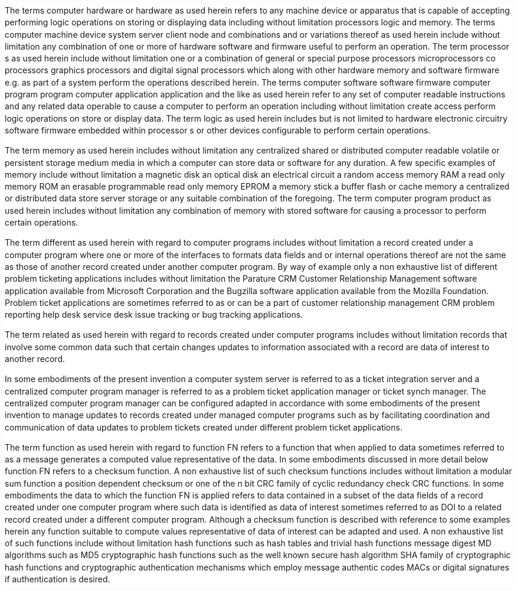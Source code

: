 The terms computer hardware or hardware as used herein refers to any machine device or apparatus that is capable of accepting performing logic operations on storing or displaying data including without limitation processors logic and memory. The terms computer machine device system server client node and combinations and or variations thereof as used herein include without limitation any combination of one or more of hardware software and firmware useful to perform an operation. The term processor s as used herein include without limitation one or a combination of general or special purpose processors microprocessors co processors graphics processors and digital signal processors which along with other hardware memory and software firmware e.g. as part of a system perform the operations described herein. The terms computer software software firmware computer program program computer application application and the like as used herein refer to any set of computer readable instructions and any related data operable to cause a computer to perform an operation including without limitation create access perform logic operations on store or display data. The term logic as used herein includes but is not limited to hardware electronic circuitry software firmware embedded within processor s or other devices configurable to perform certain operations.

The term memory as used herein includes without limitation any centralized shared or distributed computer readable volatile or persistent storage medium media in which a computer can store data or software for any duration. A few specific examples of memory include without limitation a magnetic disk an optical disk an electrical circuit a random access memory RAM a read only memory ROM an erasable programmable read only memory EPROM a memory stick a buffer flash or cache memory a centralized or distributed data store server storage or any suitable combination of the foregoing. The term computer program product as used herein includes without limitation any combination of memory with stored software for causing a processor to perform certain operations.

The term different as used herein with regard to computer programs includes without limitation a record created under a computer program where one or more of the interfaces to formats data fields and or internal operations thereof are not the same as those of another record created under another computer program. By way of example only a non exhaustive list of different problem ticketing applications includes without limitation the Parature CRM Customer Relationship Management software application available from Microsoft Corporation and the Bugzilla software application available from the Mozilla Foundation. Problem ticket applications are sometimes referred to as or can be a part of customer relationship management CRM problem reporting help desk service desk issue tracking or bug tracking applications.

The term related as used herein with regard to records created under computer programs includes without limitation records that involve some common data such that certain changes updates to information associated with a record are data of interest to another record.

In some embodiments of the present invention a computer system server is referred to as a ticket integration server and a centralized computer program manager is referred to as a problem ticket application manager or ticket synch manager. The centralized computer program manager can be configured adapted in accordance with some embodiments of the present invention to manage updates to records created under managed computer programs such as by facilitating coordination and communication of data updates to problem tickets created under different problem ticket applications.

The term function as used herein with regard to function FN refers to a function that when applied to data sometimes referred to as a message generates a computed value representative of the data. In some embodiments discussed in more detail below function FN refers to a checksum function. A non exhaustive list of such checksum functions includes without limitation a modular sum function a position dependent checksum or one of the n bit CRC family of cyclic redundancy check CRC functions. In some embodiments the data to which the function FN is applied refers to data contained in a subset of the data fields of a record created under one computer program where such data is identified as data of interest sometimes referred to as DOI to a related record created under a different computer program. Although a checksum function is described with reference to some examples herein any function suitable to compute values representative of data of interest can be adapted and used. A non exhaustive list of such functions include without limitation hash functions such as hash tables and trivial hash functions message digest MD algorithms such as MD5 cryptographic hash functions such as the well known secure hash algorithm SHA family of cryptographic hash functions and cryptographic authentication mechanisms which employ message authentic codes MACs or digital signatures if authentication is desired.
